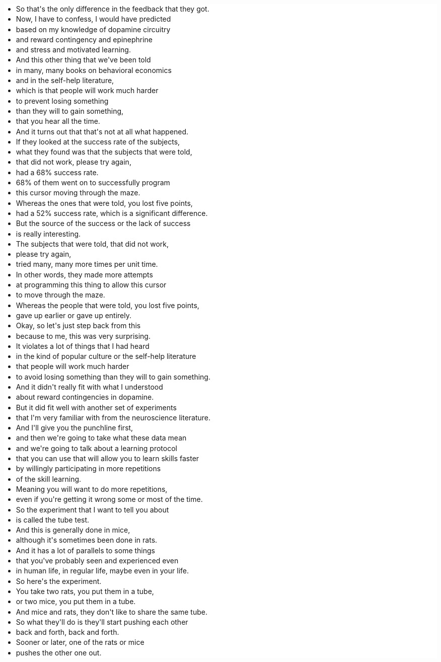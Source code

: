 *  So that's the only difference in the feedback that they got.
*  Now, I have to confess, I would have predicted
*  based on my knowledge of dopamine circuitry
*  and reward contingency and epinephrine
*  and stress and motivated learning.
*  And this other thing that we've been told
*  in many, many books on behavioral economics
*  and in the self-help literature,
*  which is that people will work much harder
*  to prevent losing something
*  than they will to gain something,
*  that you hear all the time.
*  And it turns out that that's not at all what happened.
*  If they looked at the success rate of the subjects,
*  what they found was that the subjects that were told,
*  that did not work, please try again,
*  had a 68% success rate.
*  68% of them went on to successfully program
*  this cursor moving through the maze.
*  Whereas the ones that were told, you lost five points,
*  had a 52% success rate, which is a significant difference.
*  But the source of the success or the lack of success
*  is really interesting.
*  The subjects that were told, that did not work,
*  please try again,
*  tried many, many more times per unit time.
*  In other words, they made more attempts
*  at programming this thing to allow this cursor
*  to move through the maze.
*  Whereas the people that were told, you lost five points,
*  gave up earlier or gave up entirely.
*  Okay, so let's just step back from this
*  because to me, this was very surprising.
*  It violates a lot of things that I had heard
*  in the kind of popular culture or the self-help literature
*  that people will work much harder
*  to avoid losing something than they will to gain something.
*  And it didn't really fit with what I understood
*  about reward contingencies in dopamine.
*  But it did fit well with another set of experiments
*  that I'm very familiar with from the neuroscience literature.
*  And I'll give you the punchline first,
*  and then we're going to take what these data mean
*  and we're going to talk about a learning protocol
*  that you can use that will allow you to learn skills faster
*  by willingly participating in more repetitions
*  of the skill learning.
*  Meaning you will want to do more repetitions,
*  even if you're getting it wrong some or most of the time.
*  So the experiment that I want to tell you about
*  is called the tube test.
*  And this is generally done in mice,
*  although it's sometimes been done in rats.
*  And it has a lot of parallels to some things
*  that you've probably seen and experienced even
*  in human life, in regular life, maybe even in your life.
*  So here's the experiment.
*  You take two rats, you put them in a tube,
*  or two mice, you put them in a tube.
*  And mice and rats, they don't like to share the same tube.
*  So what they'll do is they'll start pushing each other
*  back and forth, back and forth.
*  Sooner or later, one of the rats or mice
*  pushes the other one out.
